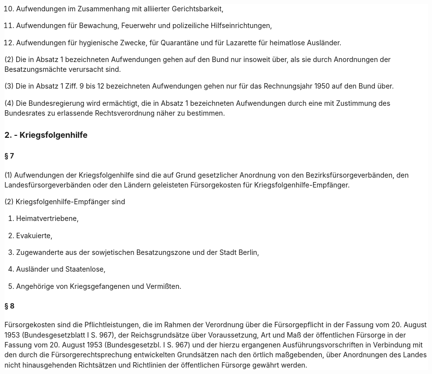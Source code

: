 10. Aufwendungen im Zusammenhang mit alliierter Gerichtsbarkeit,


11. Aufwendungen für Bewachung, Feuerwehr und polizeiliche
    Hilfseinrichtungen,


12. Aufwendungen für hygienische Zwecke, für Quarantäne und für Lazarette
    für heimatlose Ausländer.




(2) Die in Absatz 1 bezeichneten Aufwendungen gehen auf den Bund nur
insoweit über, als sie durch Anordnungen der Besatzungsmächte
verursacht sind.

(3)
Die in Absatz 1 Ziff. 9 bis 12 bezeichneten Aufwendungen gehen nur für
das Rechnungsjahr 1950 auf den Bund über.

(4) Die Bundesregierung wird ermächtigt, die in Absatz 1 bezeichneten
Aufwendungen durch eine mit Zustimmung des Bundesrates zu erlassende
Rechtsverordnung näher zu bestimmen.


### 2. - Kriegsfolgenhilfe



#### § 7

(1) Aufwendungen der Kriegsfolgenhilfe sind die auf Grund gesetzlicher
Anordnung von den Bezirksfürsorgeverbänden, den
Landesfürsorgeverbänden oder den Ländern geleisteten Fürsorgekosten
für Kriegsfolgenhilfe-Empfänger.

(2) Kriegsfolgenhilfe-Empfänger sind

1.  Heimatvertriebene,


2.  Evakuierte,


3.  Zugewanderte aus der sowjetischen Besatzungszone und der Stadt Berlin,


4.  Ausländer und Staatenlose,


5.  Angehörige von Kriegsgefangenen und Vermißten.





#### § 8

Fürsorgekosten sind die Pflichtleistungen, die im Rahmen der
Verordnung über die Fürsorgepflicht in der Fassung vom 20. August 1953
(Bundesgesetzblatt I S. 967), der Reichsgrundsätze über Voraussetzung,
Art und Maß der öffentlichen Fürsorge in der Fassung vom 20. August
1953 (Bundesgesetzbl. I S. 967)              und der hierzu ergangenen
Ausführungsvorschriften in Verbindung mit den durch die
Fürsorgerechtsprechung entwickelten Grundsätzen nach den örtlich
maßgebenden, über Anordnungen des Landes nicht hinausgehenden
Richtsätzen und Richtlinien der öffentlichen Fürsorge gewährt werden.

